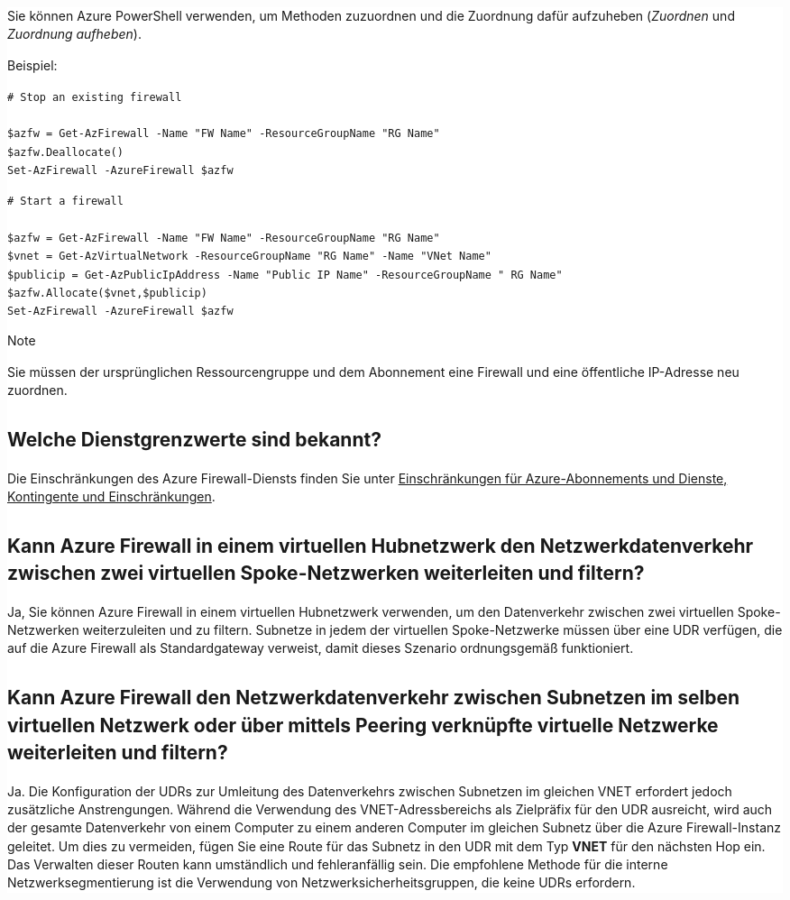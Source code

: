 Sie können Azure PowerShell verwenden, um Methoden zuzuordnen und die Zuordnung dafür aufzuheben (*Zuordnen* und *Zuordnung aufheben*).

Beispiel:

```azurepowershell
# Stop an existing firewall

$azfw = Get-AzFirewall -Name "FW Name" -ResourceGroupName "RG Name"
$azfw.Deallocate()
Set-AzFirewall -AzureFirewall $azfw
```

```azurepowershell
# Start a firewall

$azfw = Get-AzFirewall -Name "FW Name" -ResourceGroupName "RG Name"
$vnet = Get-AzVirtualNetwork -ResourceGroupName "RG Name" -Name "VNet Name"
$publicip = Get-AzPublicIpAddress -Name "Public IP Name" -ResourceGroupName " RG Name"
$azfw.Allocate($vnet,$publicip)
Set-AzFirewall -AzureFirewall $azfw
```

> [!NOTE]
> Sie müssen der ursprünglichen Ressourcengruppe und dem Abonnement eine Firewall und eine öffentliche IP-Adresse neu zuordnen.

## <a name="what-are-the-known-service-limits"></a>Welche Dienstgrenzwerte sind bekannt?

Die Einschränkungen des Azure Firewall-Diensts finden Sie unter [Einschränkungen für Azure-Abonnements und Dienste, Kontingente und Einschränkungen](../azure-resource-manager/management/azure-subscription-service-limits.md#azure-firewall-limits).

## <a name="can-azure-firewall-in-a-hub-virtual-network-forward-and-filter-network-traffic-between-two-spoke-virtual-networks"></a>Kann Azure Firewall in einem virtuellen Hubnetzwerk den Netzwerkdatenverkehr zwischen zwei virtuellen Spoke-Netzwerken weiterleiten und filtern?

Ja, Sie können Azure Firewall in einem virtuellen Hubnetzwerk verwenden, um den Datenverkehr zwischen zwei virtuellen Spoke-Netzwerken weiterzuleiten und zu filtern. Subnetze in jedem der virtuellen Spoke-Netzwerke müssen über eine UDR verfügen, die auf die Azure Firewall als Standardgateway verweist, damit dieses Szenario ordnungsgemäß funktioniert.

## <a name="can-azure-firewall-forward-and-filter-network-traffic-between-subnets-in-the-same-virtual-network-or-peered-virtual-networks"></a>Kann Azure Firewall den Netzwerkdatenverkehr zwischen Subnetzen im selben virtuellen Netzwerk oder über mittels Peering verknüpfte virtuelle Netzwerke weiterleiten und filtern?

Ja. Die Konfiguration der UDRs zur Umleitung des Datenverkehrs zwischen Subnetzen im gleichen VNET erfordert jedoch zusätzliche Anstrengungen. Während die Verwendung des VNET-Adressbereichs als Zielpräfix für den UDR ausreicht, wird auch der gesamte Datenverkehr von einem Computer zu einem anderen Computer im gleichen Subnetz über die Azure Firewall-Instanz geleitet. Um dies zu vermeiden, fügen Sie eine Route für das Subnetz in den UDR mit dem Typ **VNET** für den nächsten Hop ein. Das Verwalten dieser Routen kann umständlich und fehleranfällig sein. Die empfohlene Methode für die interne Netzwerksegmentierung ist die Verwendung von Netzwerksicherheitsgruppen, die keine UDRs erfordern.
